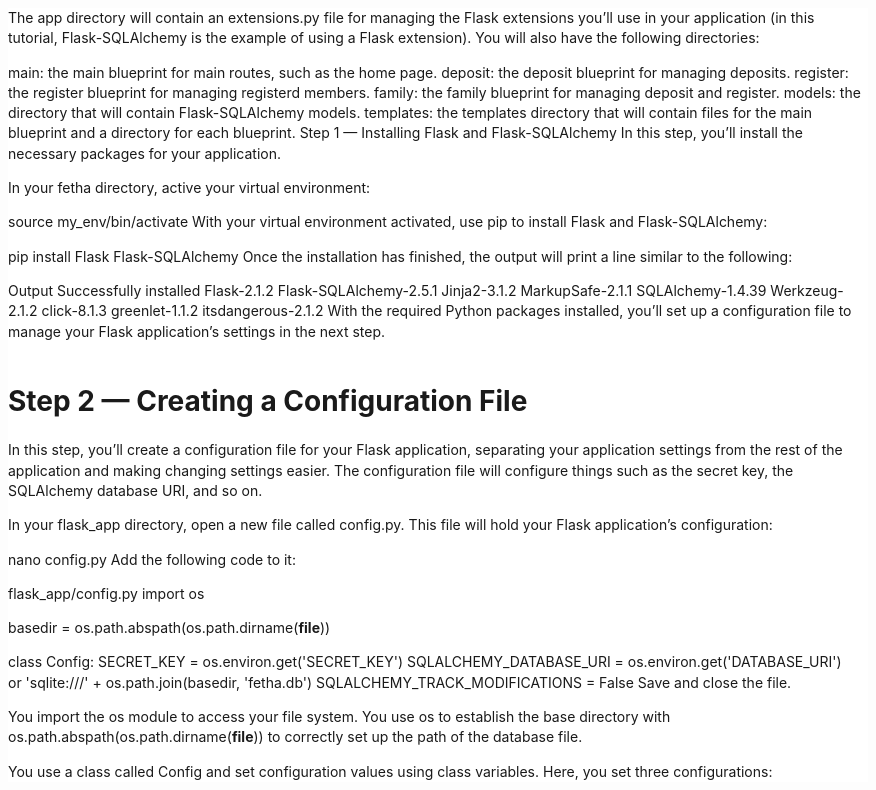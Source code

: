 The app directory will contain an extensions.py file for managing the Flask extensions you’ll use in your application (in this tutorial, Flask-SQLAlchemy is the example of using a Flask extension). You will also have the following directories:

main: the main blueprint for main routes, such as the home page.
deposit: the deposit blueprint for managing deposits.
register: the register blueprint for managing registerd members.
family: the family blueprint for managing deposit and register.
models: the directory that will contain Flask-SQLAlchemy models.
templates: the templates directory that will contain files for the main blueprint and a directory for each blueprint.
Step 1 — Installing Flask and Flask-SQLAlchemy
In this step, you’ll install the necessary packages for your application.

In your fetha directory, active your virtual environment:

source my_env/bin/activate
With your virtual environment activated, use pip to install Flask and Flask-SQLAlchemy:

pip install Flask Flask-SQLAlchemy
Once the installation has finished, the output will print a line similar to the following:

Output
Successfully installed Flask-2.1.2 Flask-SQLAlchemy-2.5.1 Jinja2-3.1.2 MarkupSafe-2.1.1 SQLAlchemy-1.4.39 Werkzeug-2.1.2 click-8.1.3 greenlet-1.1.2 itsdangerous-2.1.2
With the required Python packages installed, you’ll set up a configuration file to manage your Flask application’s settings in the next step.

# Step 2 — Creating a Configuration File
In this step, you’ll create a configuration file for your Flask application, separating your application settings from the rest of the application and making changing settings easier. The configuration file will configure things such as the secret key, the SQLAlchemy database URI, and so on.

In your flask_app directory, open a new file called config.py. This file will hold your Flask application’s configuration:

nano config.py
Add the following code to it:

flask_app/config.py
import os

basedir = os.path.abspath(os.path.dirname(__file__))


class Config:
    SECRET_KEY = os.environ.get('SECRET_KEY')
    SQLALCHEMY_DATABASE_URI = os.environ.get('DATABASE_URI')\
        or 'sqlite:///' + os.path.join(basedir, 'fetha.db')
    SQLALCHEMY_TRACK_MODIFICATIONS = False
Save and close the file.

You import the os module to access your file system. You use os to establish the base directory with os.path.abspath(os.path.dirname(__file__)) to correctly set up the path of the database file.

You use a class called Config and set configuration values using class variables. Here, you set three configurations:
